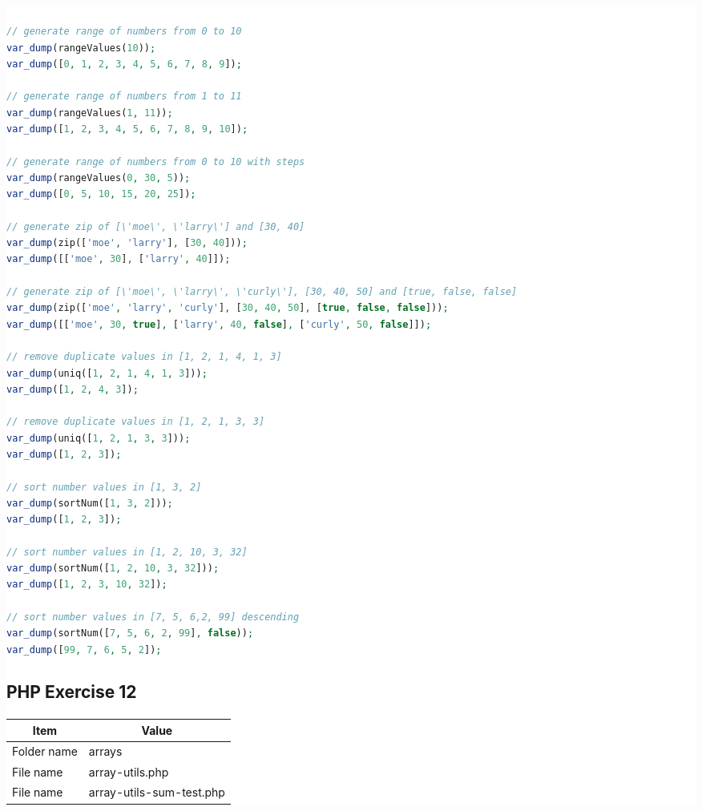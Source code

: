 ```php

// generate range of numbers from 0 to 10
var_dump(rangeValues(10));
var_dump([0, 1, 2, 3, 4, 5, 6, 7, 8, 9]);

// generate range of numbers from 1 to 11
var_dump(rangeValues(1, 11));
var_dump([1, 2, 3, 4, 5, 6, 7, 8, 9, 10]);

// generate range of numbers from 0 to 10 with steps
var_dump(rangeValues(0, 30, 5));
var_dump([0, 5, 10, 15, 20, 25]);

// generate zip of [\'moe\', \'larry\'] and [30, 40]
var_dump(zip(['moe', 'larry'], [30, 40]));
var_dump([['moe', 30], ['larry', 40]]);

// generate zip of [\'moe\', \'larry\', \'curly\'], [30, 40, 50] and [true, false, false]
var_dump(zip(['moe', 'larry', 'curly'], [30, 40, 50], [true, false, false]));
var_dump([['moe', 30, true], ['larry', 40, false], ['curly', 50, false]]);

// remove duplicate values in [1, 2, 1, 4, 1, 3]
var_dump(uniq([1, 2, 1, 4, 1, 3]));
var_dump([1, 2, 4, 3]);

// remove duplicate values in [1, 2, 1, 3, 3]
var_dump(uniq([1, 2, 1, 3, 3]));
var_dump([1, 2, 3]);

// sort number values in [1, 3, 2]
var_dump(sortNum([1, 3, 2]));
var_dump([1, 2, 3]);

// sort number values in [1, 2, 10, 3, 32]
var_dump(sortNum([1, 2, 10, 3, 32]));
var_dump([1, 2, 3, 10, 32]);

// sort number values in [7, 5, 6,2, 99] descending
var_dump(sortNum([7, 5, 6, 2, 99], false));
var_dump([99, 7, 6, 5, 2]);
```



## PHP Exercise 12

| Item        | Value                    |
|-------------|--------------------------|
| Folder name | arrays                   |
| File name   | array-utils.php          |
| File name   | array-utils-sum-test.php |
